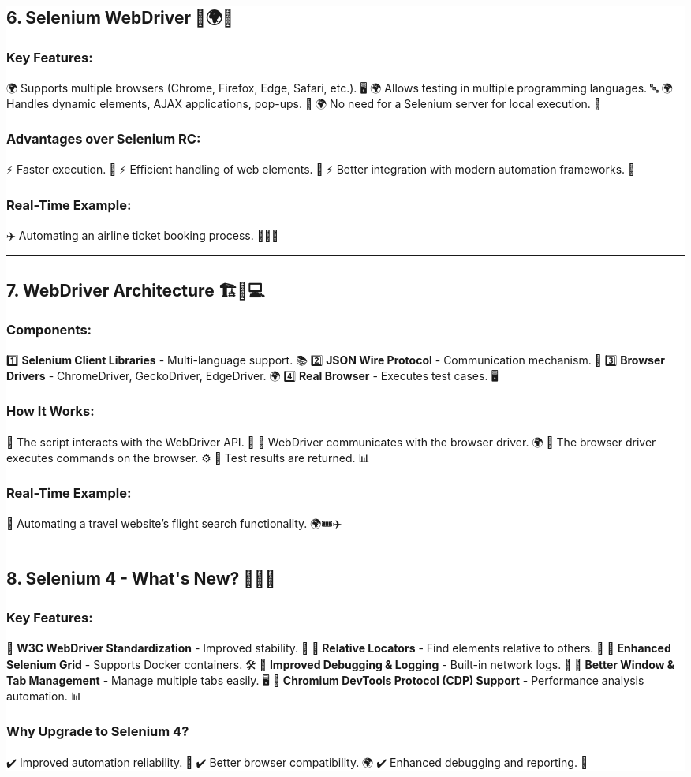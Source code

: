 ## 6. Selenium WebDriver 🚗🌍🔧

### Key Features:
🌍 Supports multiple browsers (Chrome, Firefox, Edge, Safari, etc.). 🖥
🌍 Allows testing in multiple programming languages. 🔤
🌍 Handles dynamic elements, AJAX applications, pop-ups. 🔄
🌍 No need for a Selenium server for local execution. 🚀

### Advantages over Selenium RC:
⚡ Faster execution. 🚗
⚡ Efficient handling of web elements. 🎯
⚡ Better integration with modern automation frameworks. 🔌

### Real-Time Example:
✈️ Automating an airline ticket booking process. 🏨🛫🎫

---

## 7. WebDriver Architecture 🏗🔩💻

### Components:
1️⃣ **Selenium Client Libraries** - Multi-language support. 📚
2️⃣ **JSON Wire Protocol** - Communication mechanism. 🔗
3️⃣ **Browser Drivers** - ChromeDriver, GeckoDriver, EdgeDriver. 🌍
4️⃣ **Real Browser** - Executes test cases. 🖥

### How It Works:
🔹 The script interacts with the WebDriver API. 🎯
🔹 WebDriver communicates with the browser driver. 🌍
🔹 The browser driver executes commands on the browser. ⚙️
🔹 Test results are returned. 📊

### Real-Time Example:
🛫 Automating a travel website’s flight search functionality. 🌍🎟✈

---

## 8. Selenium 4 - What's New? 🚀✨💡

### Key Features:
🚀 **W3C WebDriver Standardization** - Improved stability. 🔄
🚀 **Relative Locators** - Find elements relative to others. 🧭
🚀 **Enhanced Selenium Grid** - Supports Docker containers. 🛠
🚀 **Improved Debugging & Logging** - Built-in network logs. 📝
🚀 **Better Window & Tab Management** - Manage multiple tabs easily. 🖥
🚀 **Chromium DevTools Protocol (CDP) Support** - Performance analysis automation. 📊

### Why Upgrade to Selenium 4?
✔️ Improved automation reliability. 🔄
✔️ Better browser compatibility. 🌍
✔️ Enhanced debugging and reporting. 📝
